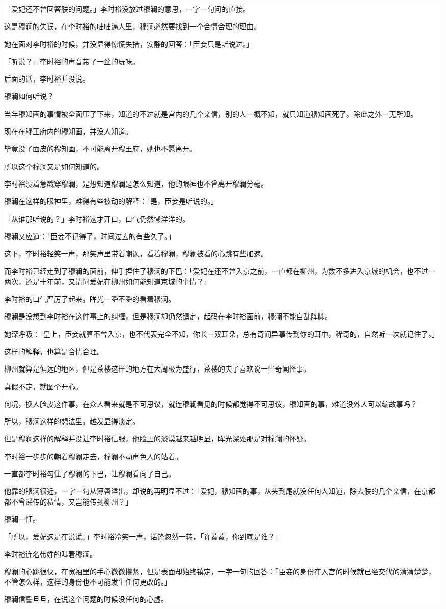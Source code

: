 「爱妃还不曾回答朕的问题。」李时裕没放过穆澜的意思，一字一句问的直接。

这是穆澜的失误，在李时裕的咄咄逼人里，穆澜必然要找到一个合情合理的理由。

她在面对李时裕的时候，并没显得惊慌失措，安静的回答：「臣妾只是听说过。」

「听说？」李时裕的声音带了一丝的玩味。

后面的话，李时裕并没说。

穆澜如何听说？

当年穆知画的事情被全面压了下来，知道的不过就是宫内的几个亲信，别的人一概不知，就只知道穆知画死了。除此之外一无所知。

现在在穆王府内的穆知画，并没人知道。

毕竟没了面皮的穆知画，不可能离开穆王府，她也不愿离开。

所以这个穆澜又是如何知道的。

李时裕没着急戳穿穆澜，是想知道穆澜是怎么知道，他的眼神也不曾离开穆澜分毫。

穆澜在这样的眼神里，难得有些被动的解释：「是，臣妾是听说的。」

「从谁那听说的？」李时裕这才开口，口气仍然懒洋洋的。

穆澜又应道：「臣妾不记得了，时间过去的有些久了。」

这下，李时裕轻笑一声，那笑声里带着嘲讽，看着穆澜，穆澜被看的心跳有些加速。

而李时裕已经走到了穆澜的面前，伸手捏住了穆澜的下巴：「爱妃在还不曾入京之前，一直都在柳州，为数不多进入京城的机会，也不过一两次，还是十年前，又请问爱妃在柳州如何能知道京城的事情？」

李时裕的口气严厉了起来，眸光一瞬不瞬的看着穆澜。

穆澜是没想到李时裕在这件事上的纠缠，但是穆澜却仍然镇定，起码在李时裕面前，穆澜不能自乱阵脚。

她深呼吸：「皇上，臣妾就算不曾入京，也不代表完全不知，你长一双耳朵，总有奇闻异事传到你的耳中，稀奇的，自然听一次就记住了。」

这样的解释，也算是合情合理。

柳州就算是偏远的地区，但是茶楼这样的地方在大周极为盛行，茶楼的夫子喜欢说一些奇闻怪事。

真假不定，就图个开心。

何况，换人脸皮这件事，在众人看来就是不可思议，就连穆澜看见的时候都觉得不可思议，穆知画的事，难道没外人可以编故事吗？

所以，穆澜这样的想法里，越发显得淡定。

但是穆澜这样的解释并没让李时裕信服，他脸上的淡漠越来越明显，眸光深处那是对穆澜的怀疑。

李时裕一步步的朝着穆澜走去，穆澜不动声色人的站着。

一直都李时裕勾住了穆澜的下巴，让穆澜看向了自己。

他靠的穆澜很近，一字一句从薄唇溢出，却说的再明显不过：「爱妃，穆知画的事，从头到尾就没任何人知道，除去朕的几个亲信，在京都都不曾谣传的私情，又岂能传到柳州？」

穆澜一怔。

「所以，爱妃这是在说谎。」李时裕冷笑一声，话锋忽然一转，「许蓁蓁，你到底是谁？」

李时裕连名带姓的叫着穆澜。

穆澜的心跳很快，在宽袖里的手心微微攥紧，但是表面却始终镇定，一字一句的回答：「臣妾的身份在入宫的时候就已经交代的清清楚楚，不管怎么样，这样的身份也不可能发生任何更改的。」

穆澜信誓旦旦，在说这个问题的时候没任何的心虚。
